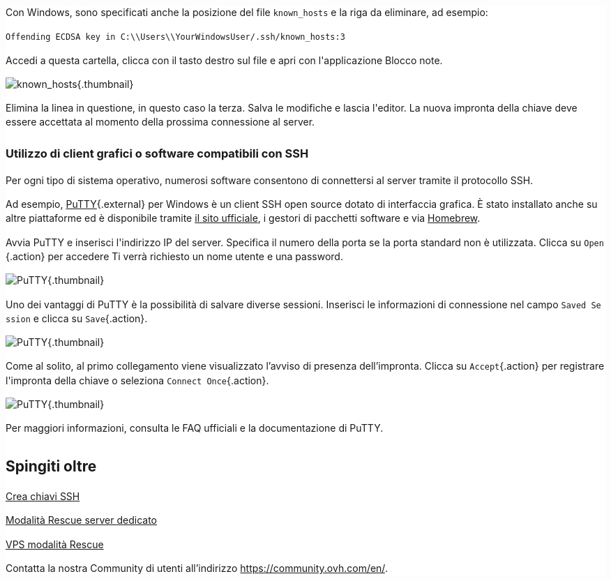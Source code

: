 Con Windows, sono specificati anche la posizione del file `known_hosts` e la riga da eliminare, ad esempio:

```console
Offending ECDSA key in C:\\Users\\YourWindowsUser/.ssh/known_hosts:3
```

Accedi a questa cartella, clicca con il tasto destro sul file e apri con l'applicazione Blocco note.

![known_hosts](images/windowskh.png){.thumbnail}

Elimina la linea in questione, in questo caso la terza. Salva le modifiche e lascia l'editor. La nuova impronta della chiave deve essere accettata al momento della prossima connessione al server.

### Utilizzo di client grafici o software compatibili con SSH

Per ogni tipo di sistema operativo, numerosi software consentono di connettersi al server tramite il protocollo SSH. 

Ad esempio, [PuTTY](https://putty.org/){.external} per Windows è un client SSH open source dotato di interfaccia grafica. È stato installato anche su altre piattaforme ed è disponibile tramite [il sito ufficiale](https://www.chiark.greenend.org.uk/~sgtatham/putty/latest.html), i gestori di pacchetti software e via [Homebrew](https://brew.sh/).

Avvia PuTTY e inserisci l'indirizzo IP del server. Specifica il numero della porta se la porta standard non è utilizzata. Clicca su `Open`{.action} per accedere Ti verrà richiesto un nome utente e una password.

![PuTTY](images/putty_01.png){.thumbnail}

Uno dei vantaggi di PuTTY è la possibilità di salvare diverse sessioni. Inserisci le informazioni di connessione nel campo `Saved Session` e clicca su `Save`{.action}.

![PuTTY](images/putty_02.png){.thumbnail}

Come al solito, al primo collegamento viene visualizzato l’avviso di presenza dell’impronta. Clicca su `Accept`{.action} per registrare l'impronta della chiave o seleziona `Connect Once`{.action}.

![PuTTY](images/putty_03.png){.thumbnail}

Per maggiori informazioni, consulta le FAQ ufficiali e la documentazione di PuTTY.

## Spingiti oltre <a name="gofurther"></a>

[Crea chiavi SSH](/pages/cloud/dedicated/creating-ssh-keys-dedicated)

[Modalità Rescue server dedicato](/pages/cloud/dedicated/rescue_mode)

[VPS modalità Rescue](/pages/cloud/vps/rescue)

Contatta la nostra Community di utenti all’indirizzo <https://community.ovh.com/en/>.
